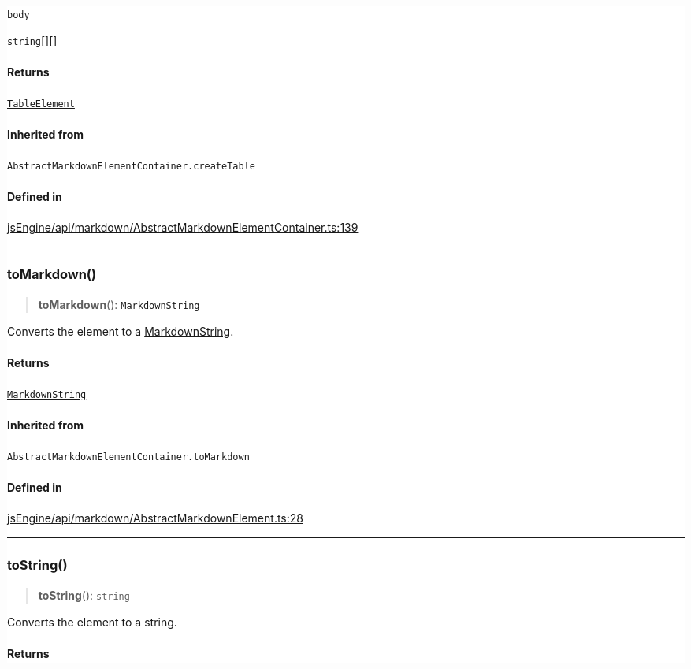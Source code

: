 `body`

</td>
<td>

`string`[][]

</td>
</tr>
</tbody>
</table>

#### Returns

[`TableElement`](/obsidian-js-engine-plugin-docs/api/classes/tableelement/)

#### Inherited from

`AbstractMarkdownElementContainer.createTable`

#### Defined in

[jsEngine/api/markdown/AbstractMarkdownElementContainer.ts:139](https://github.com/mProjectsCode/obsidian-js-engine-plugin/blob/2a2cfe4836b2dabd89bbe1da5831eff3e3e8be62/jsEngine/api/markdown/AbstractMarkdownElementContainer.ts#L139)

***

### toMarkdown()

> **toMarkdown**(): [`MarkdownString`](/obsidian-js-engine-plugin-docs/api/classes/markdownstring/)

Converts the element to a [MarkdownString](../../../../../obsidian-js-engine-plugin-docs/api/classes/markdownstring).

#### Returns

[`MarkdownString`](/obsidian-js-engine-plugin-docs/api/classes/markdownstring/)

#### Inherited from

`AbstractMarkdownElementContainer.toMarkdown`

#### Defined in

[jsEngine/api/markdown/AbstractMarkdownElement.ts:28](https://github.com/mProjectsCode/obsidian-js-engine-plugin/blob/2a2cfe4836b2dabd89bbe1da5831eff3e3e8be62/jsEngine/api/markdown/AbstractMarkdownElement.ts#L28)

***

### toString()

> **toString**(): `string`

Converts the element to a string.

#### Returns
